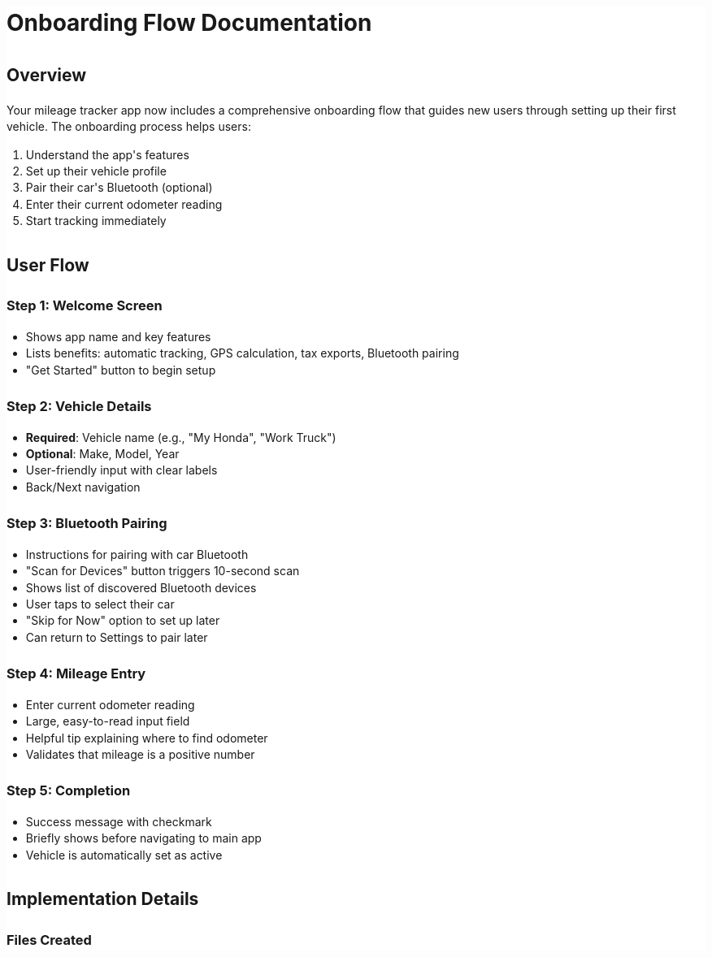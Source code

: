# Onboarding Flow Documentation

## Overview

Your mileage tracker app now includes a comprehensive onboarding flow that guides new users through setting up their first vehicle. The onboarding process helps users:

1. Understand the app's features
2. Set up their vehicle profile
3. Pair their car's Bluetooth (optional)
4. Enter their current odometer reading
5. Start tracking immediately

## User Flow

### Step 1: Welcome Screen
- Shows app name and key features
- Lists benefits: automatic tracking, GPS calculation, tax exports, Bluetooth pairing
- "Get Started" button to begin setup

### Step 2: Vehicle Details
- **Required**: Vehicle name (e.g., "My Honda", "Work Truck")
- **Optional**: Make, Model, Year
- User-friendly input with clear labels
- Back/Next navigation

### Step 3: Bluetooth Pairing
- Instructions for pairing with car Bluetooth
- "Scan for Devices" button triggers 10-second scan
- Shows list of discovered Bluetooth devices
- User taps to select their car
- "Skip for Now" option to set up later
- Can return to Settings to pair later

### Step 4: Mileage Entry
- Enter current odometer reading
- Large, easy-to-read input field
- Helpful tip explaining where to find odometer
- Validates that mileage is a positive number

### Step 5: Completion
- Success message with checkmark
- Briefly shows before navigating to main app
- Vehicle is automatically set as active

## Implementation Details

### Files Created
